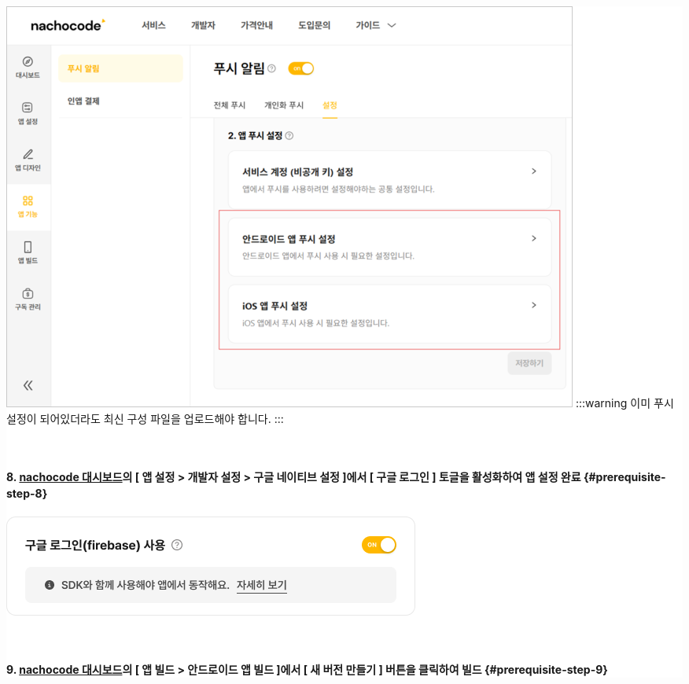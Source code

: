 ![nachocode_google_push_notification_setting](../../../static/img/docs/google/nachocode_google_push_notification_setting.png)
:::warning
이미 푸시 설정이 되어있더라도 최신 구성 파일을 업로드해야 합니다.
:::

<br/>

#### 8. [nachocode 대시보드](https://nachocode.io/?utm_source=docs&utm_medium=documentation&utm_campaign=devguide)의 [ 앱 설정 > 개발자 설정 > 구글 네이티브 설정 ]에서 [ 구글 로그인 ] 토글을 활성화하여 앱 설정 완료 {#prerequisite-step-8}

![nachocode_developer_google_login](../../../static/img/docs/google/nachocode_developer_google_login.png)

<br/>

#### 9. [nachocode 대시보드](https://nachocode.io/?utm_source=docs&utm_medium=documentation&utm_campaign=devguide)의 [ 앱 빌드 > 안드로이드 앱 빌드 ]에서 [ 새 버전 만들기 ] 버튼을 클릭하여 빌드 {#prerequisite-step-9}
